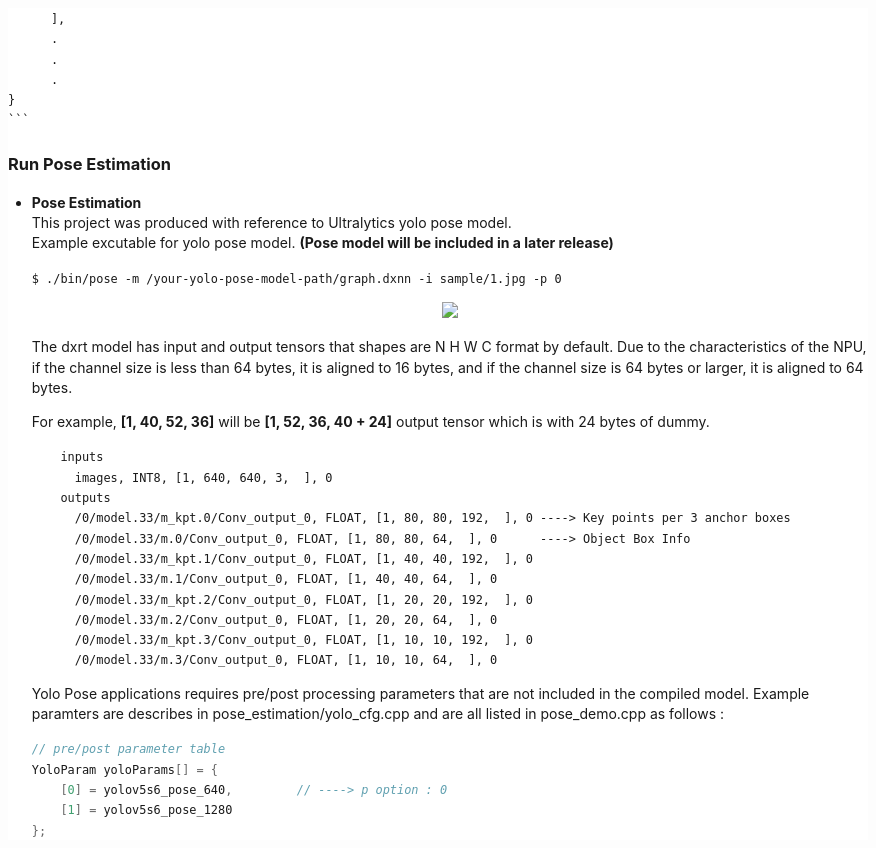           ], 
          .
          .
          .
    }
    ```

### Run Pose Estimation      
  - **Pose Estimation**       
    This project was produced with reference to Ultralytics yolo pose model.         
    Example excutable for yolo pose model. **(Pose model will be included in a later release)**      
    ```shell
    $ ./bin/pose -m /your-yolo-pose-model-path/graph.dxnn -i sample/1.jpg -p 0
    ```     
    
    <p align="center">
      <img src="./readme_images/result_yolo_pose.jpg">
    </p>            

    The dxrt model has input and output tensors that shapes are N H W C format by default. 
    Due to the characteristics of the NPU, if the channel size is less than 64 bytes, it is aligned to 16 bytes, and if the channel size is 64 bytes or larger, it is aligned to 64 bytes.  

    For example, **[1, 40, 52, 36]** will be **[1, 52, 36, 40 + 24]** output tensor which is with 24 bytes of dummy.       

    ```text
        inputs
          images, INT8, [1, 640, 640, 3,  ], 0
        outputs
          /0/model.33/m_kpt.0/Conv_output_0, FLOAT, [1, 80, 80, 192,  ], 0 ----> Key points per 3 anchor boxes
          /0/model.33/m.0/Conv_output_0, FLOAT, [1, 80, 80, 64,  ], 0      ----> Object Box Info 
          /0/model.33/m_kpt.1/Conv_output_0, FLOAT, [1, 40, 40, 192,  ], 0
          /0/model.33/m.1/Conv_output_0, FLOAT, [1, 40, 40, 64,  ], 0
          /0/model.33/m_kpt.2/Conv_output_0, FLOAT, [1, 20, 20, 192,  ], 0
          /0/model.33/m.2/Conv_output_0, FLOAT, [1, 20, 20, 64,  ], 0
          /0/model.33/m_kpt.3/Conv_output_0, FLOAT, [1, 10, 10, 192,  ], 0
          /0/model.33/m.3/Conv_output_0, FLOAT, [1, 10, 10, 64,  ], 0
    ```

    Yolo Pose applications requires pre/post processing parameters that are not included in the compiled model. 
    Example paramters are describes in pose_estimation/yolo_cfg.cpp and are all listed in pose_demo.cpp as follows :     
    
    ```c
    // pre/post parameter table
    YoloParam yoloParams[] = {
        [0] = yolov5s6_pose_640,         // ----> p option : 0
        [1] = yolov5s6_pose_1280
    };
    ```     
    